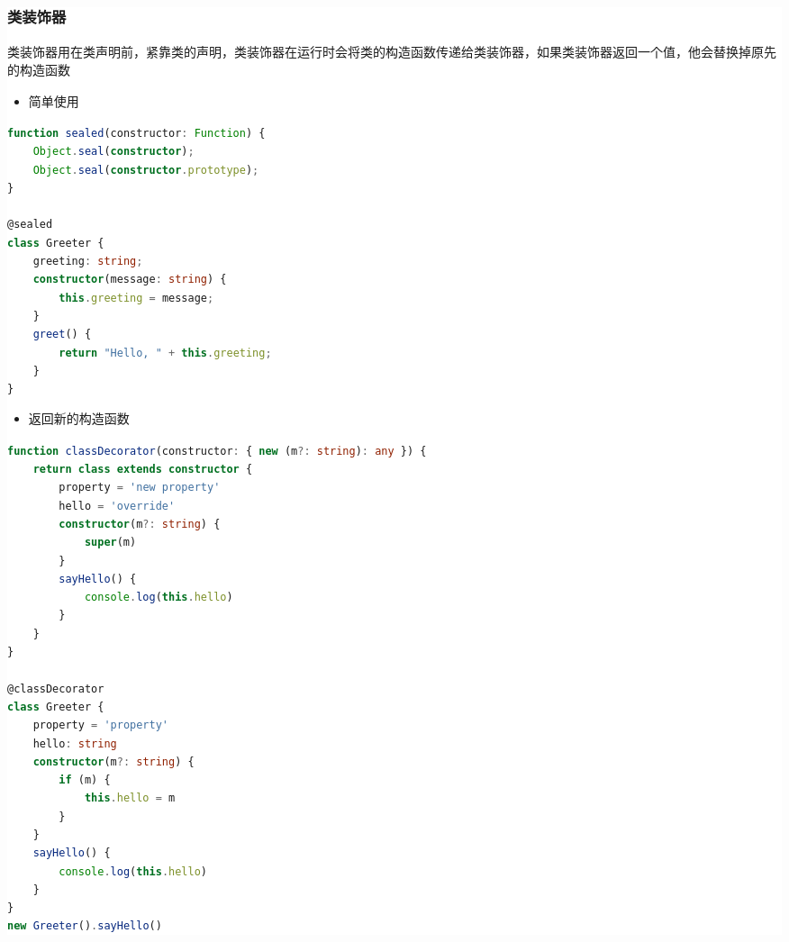 ### 类装饰器

类装饰器用在类声明前，紧靠类的声明，类装饰器在运行时会将类的构造函数传递给类装饰器，如果类装饰器返回一个值，他会替换掉原先的构造函数

- 简单使用

```ts
function sealed(constructor: Function) {
    Object.seal(constructor);
    Object.seal(constructor.prototype);
}

@sealed
class Greeter {
    greeting: string;
    constructor(message: string) {
        this.greeting = message;
    }
    greet() {
        return "Hello, " + this.greeting;
    }
}
```

- 返回新的构造函数

```ts
function classDecorator(constructor: { new (m?: string): any }) {
    return class extends constructor {
        property = 'new property'
        hello = 'override'
        constructor(m?: string) {
            super(m)
        }
        sayHello() {
            console.log(this.hello)
        }
    }
}

@classDecorator
class Greeter {
    property = 'property'
    hello: string
    constructor(m?: string) {
        if (m) {
            this.hello = m
        }
    }
    sayHello() {
        console.log(this.hello)
    }
}
new Greeter().sayHello()
```
